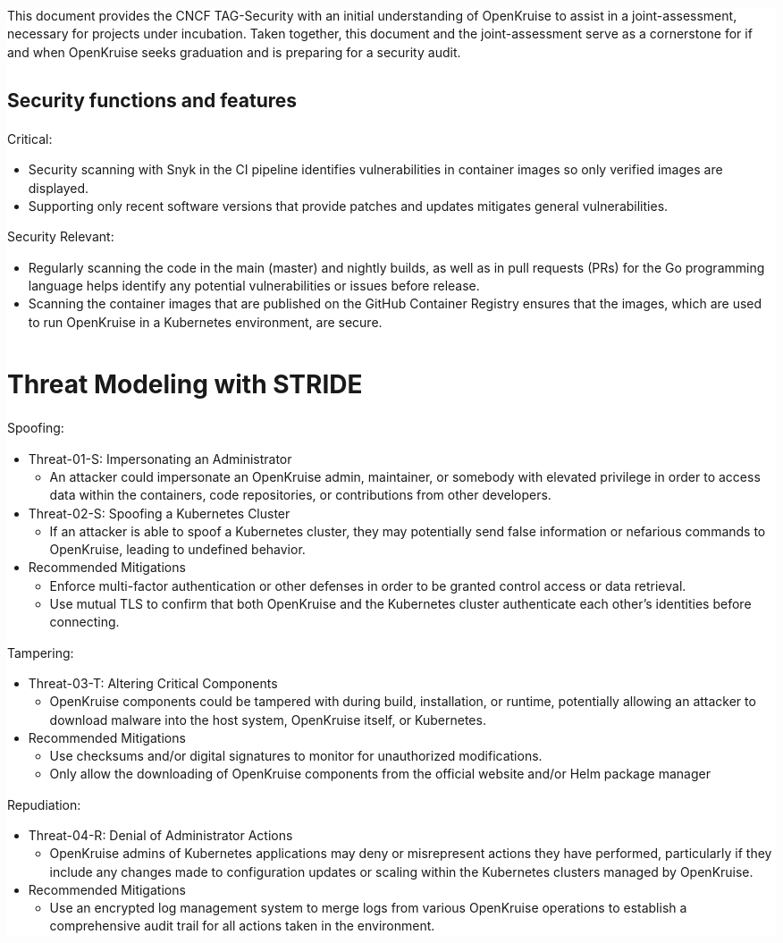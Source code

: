 This document provides the CNCF TAG-Security with an initial understanding of
OpenKruise to assist in a joint-assessment, necessary for projects under
incubation. Taken together, this document and the joint-assessment serve as a
cornerstone for if and when OpenKruise seeks graduation and is preparing for a
security audit.

## Security functions and features

Critical:
- Security scanning with Snyk in the CI pipeline identifies vulnerabilities in container images so only verified images are displayed.
- Supporting only recent software versions that provide patches and updates mitigates general vulnerabilities.
  
Security Relevant:
- Regularly scanning the code in the main (master) and nightly builds, as well as in pull requests (PRs) for the Go programming language helps identify any potential vulnerabilities or issues before release.
- Scanning the container images that are published on the GitHub Container Registry ensures that the images, which are used to run OpenKruise in a Kubernetes environment, are secure.

# Threat Modeling with STRIDE

Spoofing:
- Threat-01-S: Impersonating an Administrator
  - An attacker could impersonate an OpenKruise admin, maintainer, or somebody with elevated privilege in order to access data within the containers, code repositories, or     contributions from other developers.
- Threat-02-S: Spoofing a Kubernetes Cluster
  - If an attacker is able to spoof a Kubernetes cluster, they may potentially send false information or nefarious commands to OpenKruise, leading to undefined behavior.
- Recommended Mitigations
  - Enforce multi-factor authentication or other defenses in order to be granted control access or data retrieval.
  - Use mutual TLS to confirm that both OpenKruise and the Kubernetes cluster authenticate each other’s identities before connecting.

Tampering:
- Threat-03-T: Altering Critical Components
  - OpenKruise components could be tampered with during build, installation, or runtime, potentially allowing an attacker to download malware into the host system, OpenKruise itself, or Kubernetes.
- Recommended Mitigations
  - Use checksums and/or digital signatures to monitor for unauthorized modifications.
  - Only allow the downloading of OpenKruise components from the official website and/or Helm package manager

Repudiation:
- Threat-04-R: Denial of Administrator Actions
  - OpenKruise admins of Kubernetes applications may deny or misrepresent actions they have performed, particularly if they include any changes made to configuration updates or scaling within the Kubernetes clusters managed by OpenKruise.
- Recommended Mitigations
  - Use an encrypted log management system to merge logs from various OpenKruise operations to establish a comprehensive audit trail for all actions taken in the environment.
